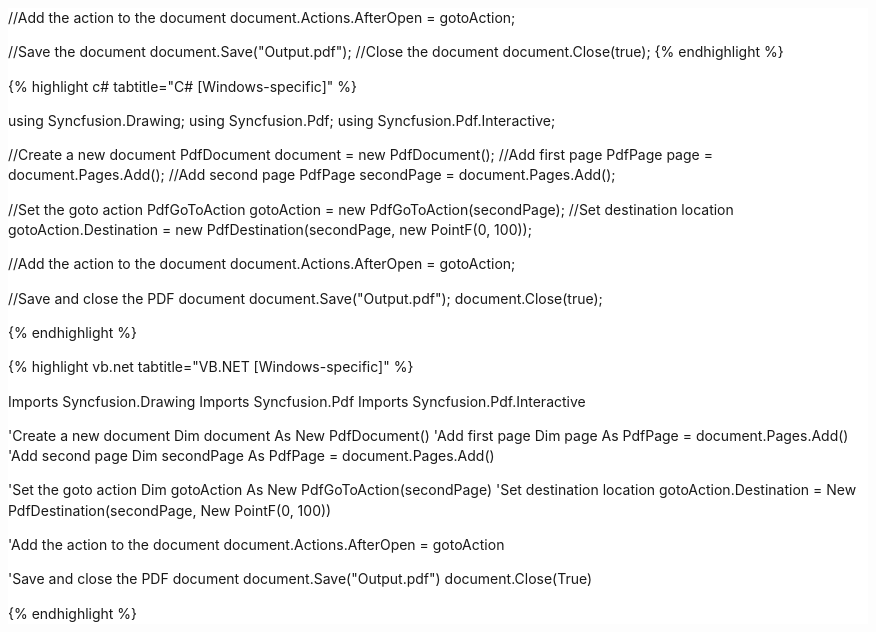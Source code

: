 //Add the action to the document
document.Actions.AfterOpen = gotoAction;

//Save the document
document.Save("Output.pdf");
//Close the document
document.Close(true);
{% endhighlight %}

{% highlight c# tabtitle="C# [Windows-specific]" %}

using Syncfusion.Drawing;
using Syncfusion.Pdf;
using Syncfusion.Pdf.Interactive;

//Create a new document
PdfDocument document = new PdfDocument();
//Add first page
PdfPage page = document.Pages.Add();
//Add second page
PdfPage secondPage = document.Pages.Add();

//Set the goto action
PdfGoToAction gotoAction = new PdfGoToAction(secondPage);
//Set destination location
gotoAction.Destination = new PdfDestination(secondPage, new PointF(0, 100));

//Add the action to the document
document.Actions.AfterOpen = gotoAction;

//Save and close the PDF document
document.Save("Output.pdf");
document.Close(true);

{% endhighlight %}

{% highlight vb.net tabtitle="VB.NET [Windows-specific]" %}

Imports Syncfusion.Drawing
Imports Syncfusion.Pdf
Imports Syncfusion.Pdf.Interactive

'Create a new document
Dim document As New PdfDocument()
'Add first page
Dim page As PdfPage = document.Pages.Add()
'Add second page
Dim secondPage As PdfPage = document.Pages.Add()

'Set the goto action
Dim gotoAction As New PdfGoToAction(secondPage)
'Set destination location
gotoAction.Destination = New PdfDestination(secondPage, New PointF(0, 100))

'Add the action to the document
document.Actions.AfterOpen = gotoAction

'Save and close the PDF document
document.Save("Output.pdf")
document.Close(True)

{% endhighlight %}
